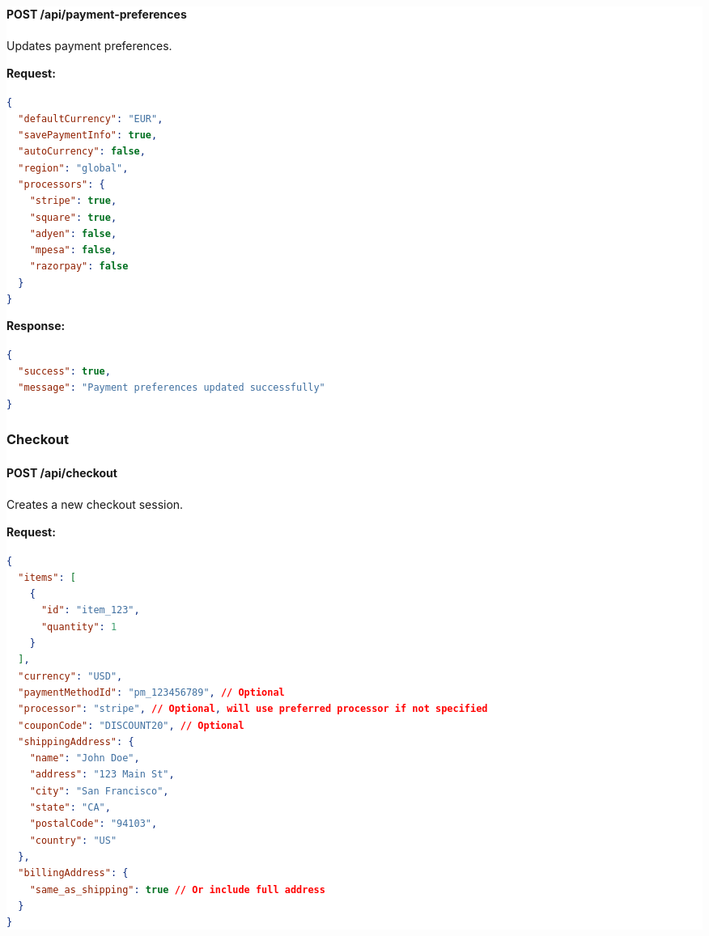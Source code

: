 ```json
```

#### POST /api/payment-preferences

Updates payment preferences.

**Request:**
```json
{
  "defaultCurrency": "EUR",
  "savePaymentInfo": true,
  "autoCurrency": false,
  "region": "global",
  "processors": {
    "stripe": true,
    "square": true,
    "adyen": false,
    "mpesa": false,
    "razorpay": false
  }
}
```

**Response:**
```json
{
  "success": true,
  "message": "Payment preferences updated successfully"
}
```

### Checkout

#### POST /api/checkout

Creates a new checkout session.

**Request:**
```json
{
  "items": [
    {
      "id": "item_123",
      "quantity": 1
    }
  ],
  "currency": "USD",
  "paymentMethodId": "pm_123456789", // Optional
  "processor": "stripe", // Optional, will use preferred processor if not specified
  "couponCode": "DISCOUNT20", // Optional
  "shippingAddress": {
    "name": "John Doe",
    "address": "123 Main St",
    "city": "San Francisco",
    "state": "CA",
    "postalCode": "94103",
    "country": "US"
  },
  "billingAddress": {
    "same_as_shipping": true // Or include full address
  }
}
```
